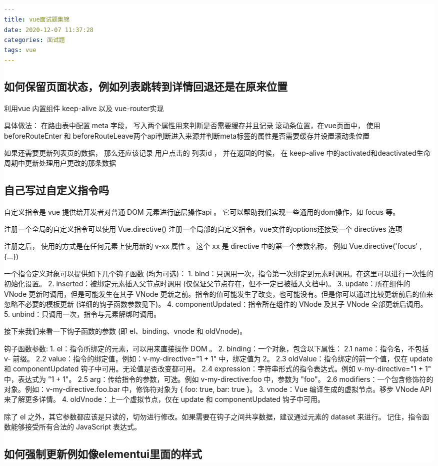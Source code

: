 ```yaml
---
title: vue面试题集锦
date: 2020-12-07 11:37:28
categories: 面试题
tags: vue
---
```


## 如何保留页面状态，例如列表跳转到详情回退还是在原来位置

  利用vue 内置组件 keep-alive 以及 vue-router实现

  具体做法： 在路由表中配置 meta 字段， 写入两个属性用来判断是否需要缓存并且记录 滚动条位置，在vue页面中， 使用 beforeRouteEnter 和 beforeRouteLeave两个api判断进入来源并判断meta标签的属性是否需要缓存并设置滚动条位置

  如果还需要更新列表页的数据， 那么还应该记录 用户点击的 列表id ， 并在返回的时候， 在 keep-alive 中的activated和deactivated生命周期中更新处理用户更改的那条数据

## 自己写过自定义指令吗

  自定义指令是 vue 提供给开发者对普通 DOM 元素进行底层操作api 。 它可以帮助我们实现一些通用的dom操作，如 focus 等。
  
  注册一个全局的自定义指令可以使用 Vue.directive()
  注册一个局部的自定义指令，vue文件的options还接受一个 directives 选项
  
  注册之后， 使用的方式是在任何元素上使用新的 v-xx 属性 。 这个 xx 是 directive 中的第一个参数名称， 例如 Vue.directive('focus' , {...})

  一个指令定义对象可以提供如下几个钩子函数 (均为可选)：
    1. bind：只调用一次，指令第一次绑定到元素时调用。在这里可以进行一次性的初始化设置。
    2. inserted：被绑定元素插入父节点时调用 (仅保证父节点存在，但不一定已被插入文档中)。
    3. update：所在组件的 VNode 更新时调用，但是可能发生在其子 VNode 更新之前。指令的值可能发生了改变，也可能没有。但是你可以通过比较更新前后的值来忽略不必要的模板更新 (详细的钩子函数参数见下)。
    4. componentUpdated：指令所在组件的 VNode 及其子 VNode 全部更新后调用。
    5. unbind：只调用一次，指令与元素解绑时调用。

  接下来我们来看一下钩子函数的参数 (即 el、binding、vnode 和 oldVnode)。
  
  钩子函数参数:
    1. el：指令所绑定的元素，可以用来直接操作 DOM 。
    2. binding：一个对象，包含以下属性：
      2.1 name：指令名，不包括 v- 前缀。
      2.2 value：指令的绑定值，例如：v-my-directive="1 + 1" 中，绑定值为 2。
      2.3 oldValue：指令绑定的前一个值，仅在 update 和 componentUpdated 钩子中可用。无论值是否改变都可用。
      2.4 expression：字符串形式的指令表达式。例如 v-my-directive="1 + 1" 中，表达式为 "1 + 1"。
      2.5 arg：传给指令的参数，可选。例如 v-my-directive:foo 中，参数为 "foo"。
      2.6 modifiers：一个包含修饰符的对象。例如：v-my-directive.foo.bar 中，修饰符对象为 { foo: true, bar: true }。
    3. vnode：Vue 编译生成的虚拟节点。移步 VNode API 来了解更多详情。
    4. oldVnode：上一个虚拟节点，仅在 update 和 componentUpdated 钩子中可用。

  除了 el 之外，其它参数都应该是只读的，切勿进行修改。如果需要在钩子之间共享数据，建议通过元素的 dataset 来进行。
  记住，指令函数能够接受所有合法的 JavaScript 表达式。
  
## 如何强制更新例如像elementui里面的样式
